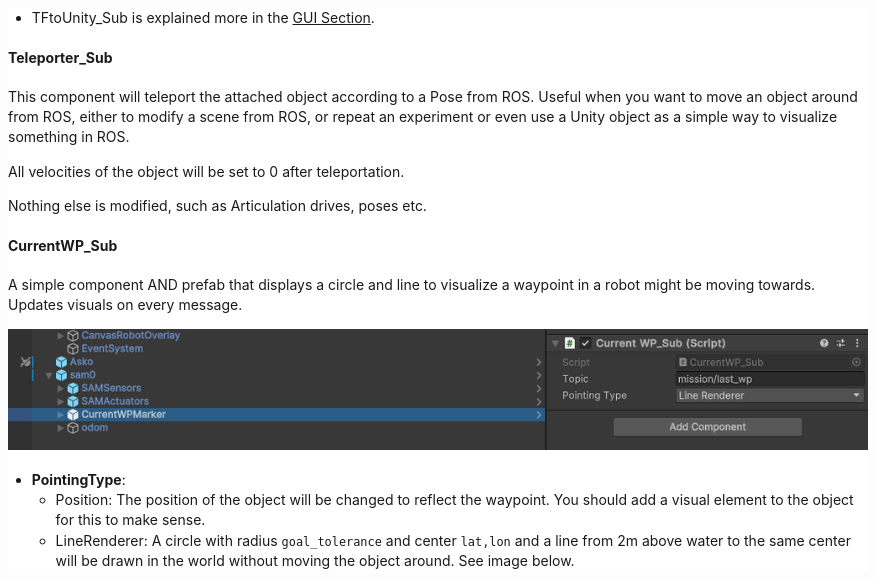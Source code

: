 - TFtoUnity_Sub is explained more in the [GUI Section](#gameui).

#### Teleporter_Sub
This component will teleport the attached object according to a Pose from ROS. 
Useful when you want to move an object around from ROS, either to modify a scene from ROS, or repeat an experiment or even use a Unity object as a simple way to visualize something in ROS.

All velocities of the object will be set to 0 after teleportation.

Nothing else is modified, such as Articulation drives, poses etc.


#### CurrentWP_Sub
A simple component AND prefab that displays a circle and line to visualize a waypoint in a robot might be moving towards.
Updates visuals on every message.

![Sub](Media/CurrentWP_Sub.png)

- **PointingType**:
  - Position: The position of the object will be changed to reflect the waypoint. You should add a visual element to the object for this to make sense.
  - LineRenderer: A circle with radius `goal_tolerance` and center `lat,lon` and a line from 2m above water to the same center will be drawn in the world without moving the object around. See image below.
